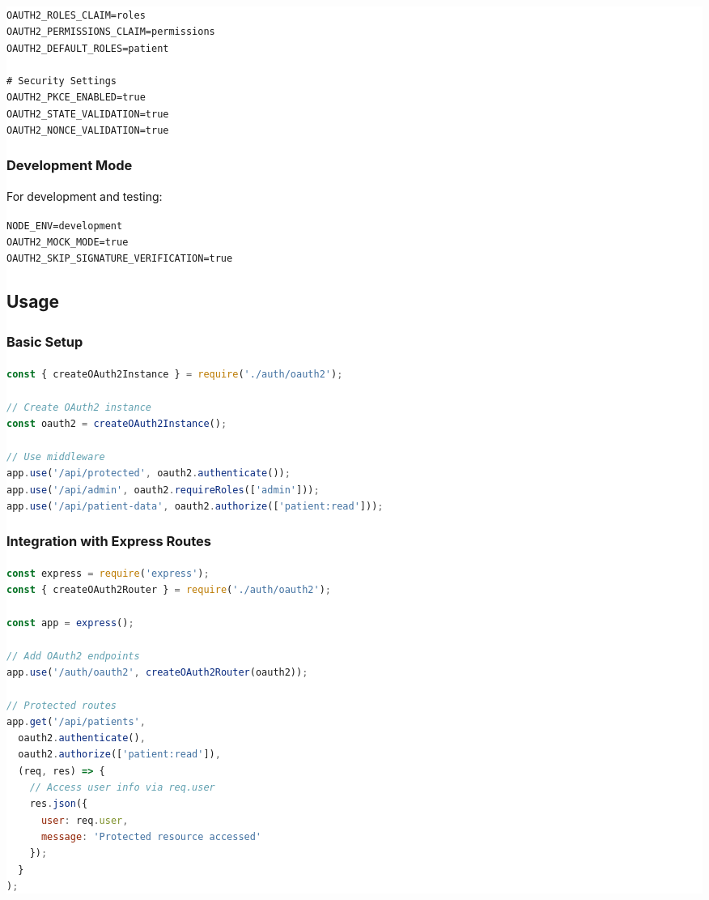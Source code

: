 ```env
OAUTH2_ROLES_CLAIM=roles
OAUTH2_PERMISSIONS_CLAIM=permissions
OAUTH2_DEFAULT_ROLES=patient

# Security Settings
OAUTH2_PKCE_ENABLED=true
OAUTH2_STATE_VALIDATION=true
OAUTH2_NONCE_VALIDATION=true
```

### Development Mode

For development and testing:

```env
NODE_ENV=development
OAUTH2_MOCK_MODE=true
OAUTH2_SKIP_SIGNATURE_VERIFICATION=true
```

## Usage

### Basic Setup

```javascript
const { createOAuth2Instance } = require('./auth/oauth2');

// Create OAuth2 instance
const oauth2 = createOAuth2Instance();

// Use middleware
app.use('/api/protected', oauth2.authenticate());
app.use('/api/admin', oauth2.requireRoles(['admin']));
app.use('/api/patient-data', oauth2.authorize(['patient:read']));
```

### Integration with Express Routes

```javascript
const express = require('express');
const { createOAuth2Router } = require('./auth/oauth2');

const app = express();

// Add OAuth2 endpoints
app.use('/auth/oauth2', createOAuth2Router(oauth2));

// Protected routes
app.get('/api/patients', 
  oauth2.authenticate(),
  oauth2.authorize(['patient:read']),
  (req, res) => {
    // Access user info via req.user
    res.json({ 
      user: req.user,
      message: 'Protected resource accessed'
    });
  }
);
```
